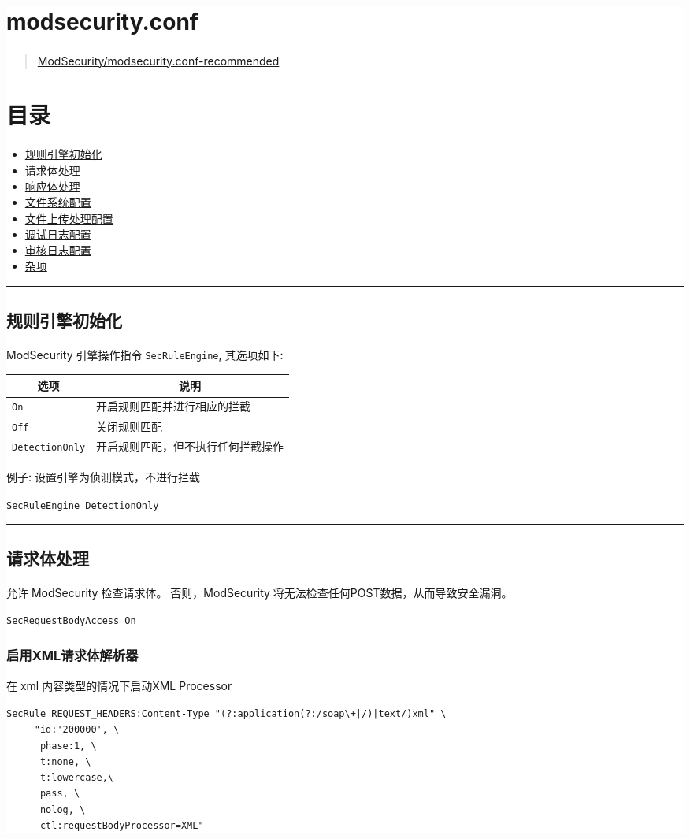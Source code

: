 # modsecurity.conf

> [ModSecurity/modsecurity.conf-recommended](https://github.com/SpiderLabs/ModSecurity/blob/v3/master/modsecurity.conf-recommended)

**目录**
=================

* [规则引擎初始化](#规则引擎初始化)
* [请求体处理](#请求体处理)
* [响应体处理](#响应体处理)
* [文件系统配置](#文件系统配置)
* [文件上传处理配置](#文件上传处理配置)
* [调试日志配置](#调试日志配置)
* [审核日志配置](#审核日志配置)
* [杂项](#杂项)

----

## 规则引擎初始化

ModSecurity 引擎操作指令 `SecRuleEngine`, 其选项如下:

| 选项              | 说明                |
| --------------- | ----------------- |
| `On`            | 开启规则匹配并进行相应的拦截    |
| `Off`           | 关闭规则匹配            |
| `DetectionOnly` | 开启规则匹配，但不执行任何拦截操作 |

例子: 设置引擎为侦测模式，不进行拦截

```modsecurity
SecRuleEngine DetectionOnly
```

---

## 请求体处理

允许 ModSecurity 检查请求体。 否则，ModSecurity 将无法检查任何POST数据，从而导致安全漏洞。

```modsecurity
SecRequestBodyAccess On
```

### 启用XML请求体解析器

在 xml 内容类型的情况下启动XML Processor

```modsecurity
SecRule REQUEST_HEADERS:Content-Type "(?:application(?:/soap\+|/)|text/)xml" \
     "id:'200000', \
      phase:1, \
      t:none, \
      t:lowercase,\
      pass, \
      nolog, \
      ctl:requestBodyProcessor=XML"
```
